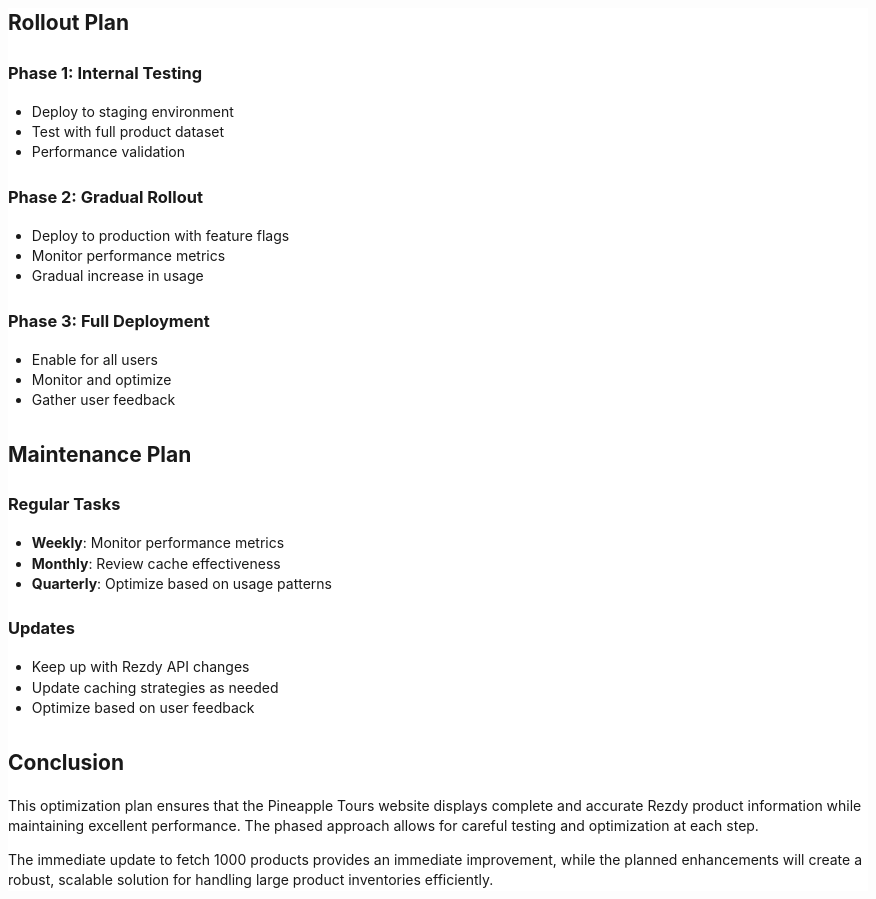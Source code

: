 ## Rollout Plan

### Phase 1: Internal Testing
- Deploy to staging environment
- Test with full product dataset
- Performance validation

### Phase 2: Gradual Rollout
- Deploy to production with feature flags
- Monitor performance metrics
- Gradual increase in usage

### Phase 3: Full Deployment
- Enable for all users
- Monitor and optimize
- Gather user feedback

## Maintenance Plan

### Regular Tasks
- **Weekly**: Monitor performance metrics
- **Monthly**: Review cache effectiveness
- **Quarterly**: Optimize based on usage patterns

### Updates
- Keep up with Rezdy API changes
- Update caching strategies as needed
- Optimize based on user feedback

## Conclusion

This optimization plan ensures that the Pineapple Tours website displays complete and accurate Rezdy product information while maintaining excellent performance. The phased approach allows for careful testing and optimization at each step.

The immediate update to fetch 1000 products provides an immediate improvement, while the planned enhancements will create a robust, scalable solution for handling large product inventories efficiently. 